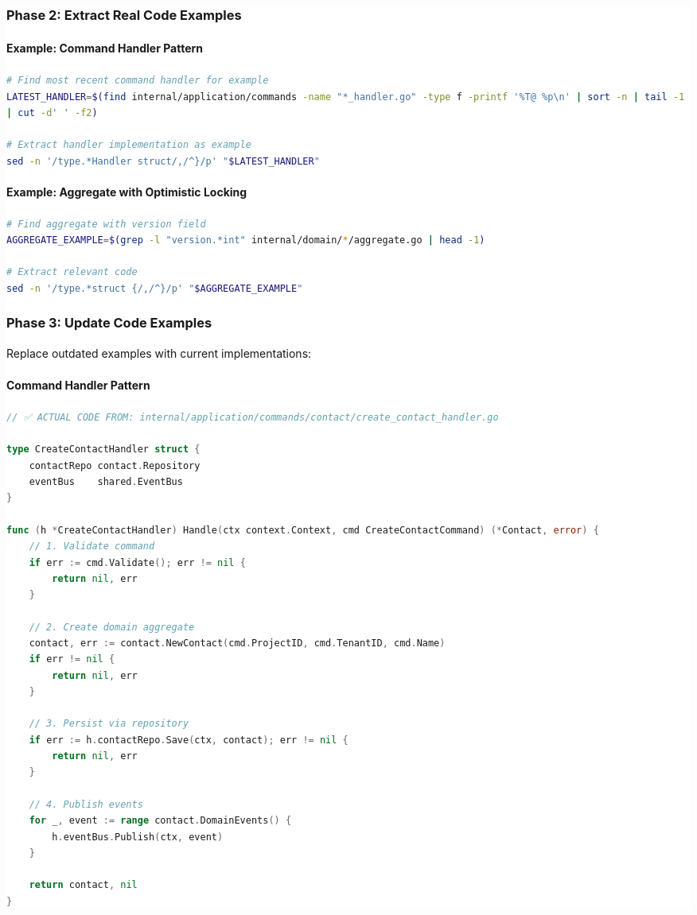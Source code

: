 ### Phase 2: Extract Real Code Examples

#### Example: Command Handler Pattern

```bash
# Find most recent command handler for example
LATEST_HANDLER=$(find internal/application/commands -name "*_handler.go" -type f -printf '%T@ %p\n' | sort -n | tail -1 | cut -d' ' -f2)

# Extract handler implementation as example
sed -n '/type.*Handler struct/,/^}/p' "$LATEST_HANDLER"
```

#### Example: Aggregate with Optimistic Locking

```bash
# Find aggregate with version field
AGGREGATE_EXAMPLE=$(grep -l "version.*int" internal/domain/*/aggregate.go | head -1)

# Extract relevant code
sed -n '/type.*struct {/,/^}/p' "$AGGREGATE_EXAMPLE"
```

### Phase 3: Update Code Examples

Replace outdated examples with current implementations:

#### Command Handler Pattern
```go
// ✅ ACTUAL CODE FROM: internal/application/commands/contact/create_contact_handler.go

type CreateContactHandler struct {
    contactRepo contact.Repository
    eventBus    shared.EventBus
}

func (h *CreateContactHandler) Handle(ctx context.Context, cmd CreateContactCommand) (*Contact, error) {
    // 1. Validate command
    if err := cmd.Validate(); err != nil {
        return nil, err
    }

    // 2. Create domain aggregate
    contact, err := contact.NewContact(cmd.ProjectID, cmd.TenantID, cmd.Name)
    if err != nil {
        return nil, err
    }

    // 3. Persist via repository
    if err := h.contactRepo.Save(ctx, contact); err != nil {
        return nil, err
    }

    // 4. Publish events
    for _, event := range contact.DomainEvents() {
        h.eventBus.Publish(ctx, event)
    }

    return contact, nil
}
```
